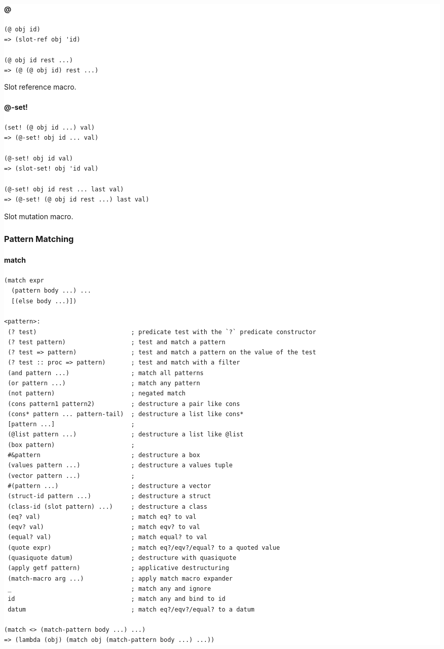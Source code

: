 #### @
```
(@ obj id)
=> (slot-ref obj 'id)

(@ obj id rest ...)
=> (@ (@ obj id) rest ...)
```

Slot reference macro.

#### @-set!
```
(set! (@ obj id ...) val)
=> (@-set! obj id ... val)

(@-set! obj id val)
=> (slot-set! obj 'id val)

(@-set! obj id rest ... last val)
=> (@-set! (@ obj id rest ...) last val)
```

Slot mutation macro.

### Pattern Matching
#### match
```
(match expr
  (pattern body ...) ...
  [(else body ...)])

<pattern>:
 (? test)                          ; predicate test with the `?` predicate constructor
 (? test pattern)                  ; test and match a pattern
 (? test => pattern)               ; test and match a pattern on the value of the test
 (? test :: proc => pattern)       ; test and match with a filter
 (and pattern ...)                 ; match all patterns
 (or pattern ...)                  ; match any pattern
 (not pattern)                     ; negated match
 (cons pattern1 pattern2)          ; destructure a pair like cons
 (cons* pattern ... pattern-tail)  ; destructure a list like cons*
 [pattern ...]                     ;
 (@list pattern ...)               ; destructure a list like @list
 (box pattern)                     ;
 #&pattern                         ; destructure a box
 (values pattern ...)              ; destructure a values tuple
 (vector pattern ...)              ;
 #(pattern ...)                    ; destructure a vector
 (struct-id pattern ...)           ; destructure a struct
 (class-id (slot pattern) ...)     ; destructure a class
 (eq? val)                         ; match eq? to val
 (eqv? val)                        ; match eqv? to val
 (equal? val)                      ; match equal? to val
 (quote expr)                      ; match eq?/eqv?/equal? to a quoted value
 (quasiquote datum)                ; destructure with quasiquote
 (apply getf pattern)              ; applicative destructuring
 (match-macro arg ...)             ; apply match macro expander
 _                                 ; match any and ignore
 id                                ; match any and bind to id
 datum                             ; match eq?/eqv?/equal? to a datum

(match <> (match-pattern body ...) ...)
=> (lambda (obj) (match obj (match-pattern body ...) ...))
```